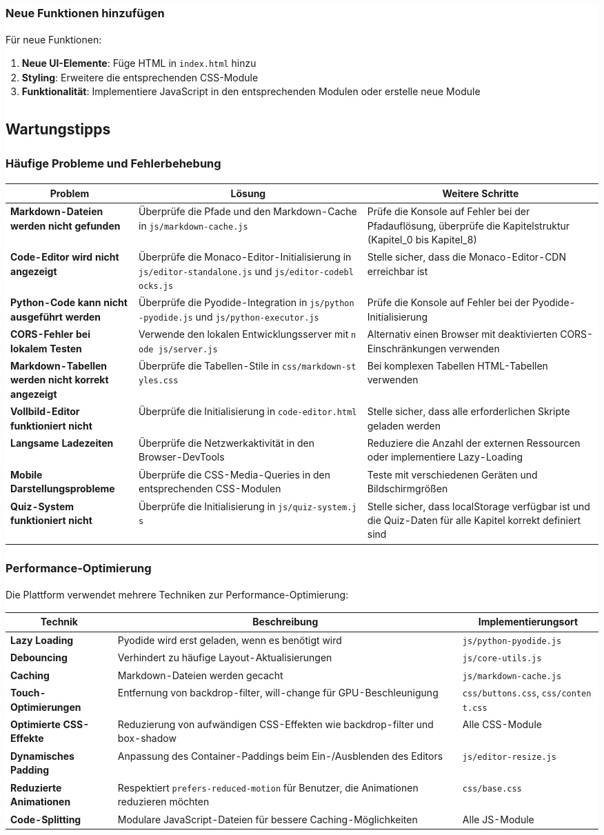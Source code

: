 ### Neue Funktionen hinzufügen

Für neue Funktionen:

1. **Neue UI-Elemente**: Füge HTML in `index.html` hinzu
2. **Styling**: Erweitere die entsprechenden CSS-Module
3. **Funktionalität**: Implementiere JavaScript in den entsprechenden Modulen oder erstelle neue Module

## Wartungstipps

### Häufige Probleme und Fehlerbehebung

| Problem | Lösung | Weitere Schritte |
|---------|--------|----------------|
| **Markdown-Dateien werden nicht gefunden** | Überprüfe die Pfade und den Markdown-Cache in `js/markdown-cache.js` | Prüfe die Konsole auf Fehler bei der Pfadauflösung, überprüfe die Kapitelstruktur (Kapitel_0 bis Kapitel_8) |
| **Code-Editor wird nicht angezeigt** | Überprüfe die Monaco-Editor-Initialisierung in `js/editor-standalone.js` und `js/editor-codeblocks.js` | Stelle sicher, dass die Monaco-Editor-CDN erreichbar ist |
| **Python-Code kann nicht ausgeführt werden** | Überprüfe die Pyodide-Integration in `js/python-pyodide.js` und `js/python-executor.js` | Prüfe die Konsole auf Fehler bei der Pyodide-Initialisierung |
| **CORS-Fehler bei lokalem Testen** | Verwende den lokalen Entwicklungsserver mit `node js/server.js` | Alternativ einen Browser mit deaktivierten CORS-Einschränkungen verwenden |
| **Markdown-Tabellen werden nicht korrekt angezeigt** | Überprüfe die Tabellen-Stile in `css/markdown-styles.css` | Bei komplexen Tabellen HTML-Tabellen verwenden |
| **Vollbild-Editor funktioniert nicht** | Überprüfe die Initialisierung in `code-editor.html` | Stelle sicher, dass alle erforderlichen Skripte geladen werden |
| **Langsame Ladezeiten** | Überprüfe die Netzwerkaktivität in den Browser-DevTools | Reduziere die Anzahl der externen Ressourcen oder implementiere Lazy-Loading |
| **Mobile Darstellungsprobleme** | Überprüfe die CSS-Media-Queries in den entsprechenden CSS-Modulen | Teste mit verschiedenen Geräten und Bildschirmgrößen |
| **Quiz-System funktioniert nicht** | Überprüfe die Initialisierung in `js/quiz-system.js` | Stelle sicher, dass localStorage verfügbar ist und die Quiz-Daten für alle Kapitel korrekt definiert sind |

### Performance-Optimierung

Die Plattform verwendet mehrere Techniken zur Performance-Optimierung:

| Technik | Beschreibung | Implementierungsort |
|---------|-------------|---------------------|
| **Lazy Loading** | Pyodide wird erst geladen, wenn es benötigt wird | `js/python-pyodide.js` |
| **Debouncing** | Verhindert zu häufige Layout-Aktualisierungen | `js/core-utils.js` |
| **Caching** | Markdown-Dateien werden gecacht | `js/markdown-cache.js` |
| **Touch-Optimierungen** | Entfernung von backdrop-filter, will-change für GPU-Beschleunigung | `css/buttons.css`, `css/content.css` |
| **Optimierte CSS-Effekte** | Reduzierung von aufwändigen CSS-Effekten wie backdrop-filter und box-shadow | Alle CSS-Module |
| **Dynamisches Padding** | Anpassung des Container-Paddings beim Ein-/Ausblenden des Editors | `js/editor-resize.js` |
| **Reduzierte Animationen** | Respektiert `prefers-reduced-motion` für Benutzer, die Animationen reduzieren möchten | `css/base.css` |
| **Code-Splitting** | Modulare JavaScript-Dateien für bessere Caching-Möglichkeiten | Alle JS-Module |
